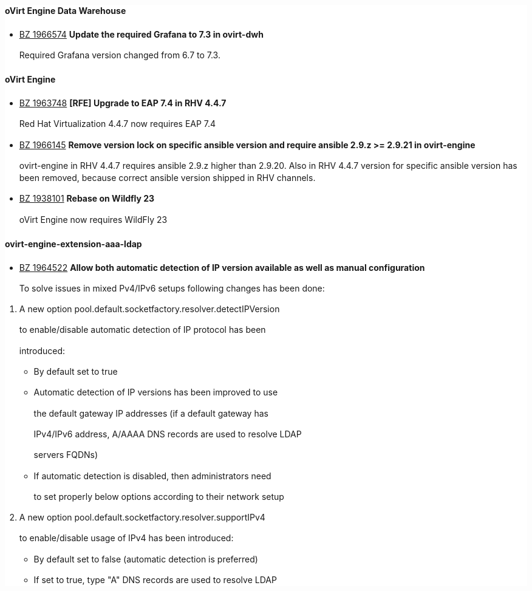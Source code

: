 
#### oVirt Engine Data Warehouse

 - [BZ 1966574](https://bugzilla.redhat.com/1966574) **Update the required Grafana to 7.3 in ovirt-dwh**

   Required Grafana version changed from 6.7 to 7.3.


#### oVirt Engine

 - [BZ 1963748](https://bugzilla.redhat.com/1963748) **[RFE] Upgrade to EAP 7.4 in RHV 4.4.7**

   Red Hat Virtualization 4.4.7 now requires EAP 7.4

 - [BZ 1966145](https://bugzilla.redhat.com/1966145) **Remove version lock on specific ansible version and require ansible 2.9.z &gt;= 2.9.21 in ovirt-engine**

   ovirt-engine in RHV 4.4.7 requires ansible 2.9.z higher than 2.9.20. Also in RHV 4.4.7 version for specific ansible version has been removed, because correct ansible version shipped in RHV channels.

 - [BZ 1938101](https://bugzilla.redhat.com/1938101) **Rebase on Wildfly 23**

   oVirt Engine now requires WildFly 23


#### ovirt-engine-extension-aaa-ldap

 - [BZ 1964522](https://bugzilla.redhat.com/1964522) **Allow both automatic detection of IP version available as well as manual configuration**

   To solve issues in mixed Pv4/IPv6 setups following changes has been done:



1. A new option pool.default.socketfactory.resolver.detectIPVersion

   to enable/disable automatic detection of IP protocol has been

   introduced:

    - By default set to true

    - Automatic detection of IP versions has been improved to use

      the default gateway IP addresses (if a default gateway has

      IPv4/IPv6 address, A/AAAA DNS records are used to resolve LDAP

      servers FQDNs)

    - If automatic detection is disabled, then administrators need

      to set properly below options according to their network setup



2. A new option pool.default.socketfactory.resolver.supportIPv4

   to enable/disable usage of IPv4 has been introduced:

    - By default set to false (automatic detection is preferred)

    - If set to true, type "A" DNS records are used to resolve LDAP
